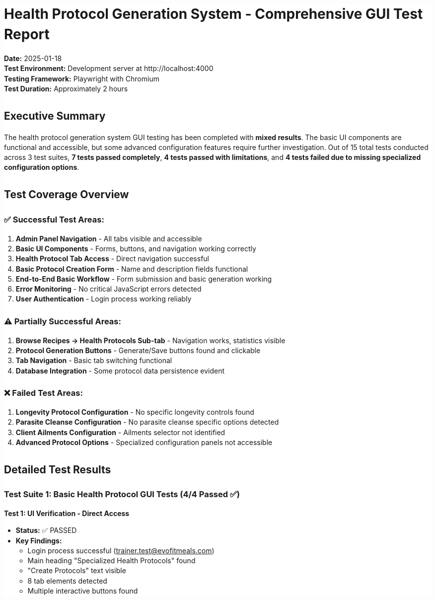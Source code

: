 # Health Protocol Generation System - Comprehensive GUI Test Report

**Date:** 2025-01-18  
**Test Environment:** Development server at http://localhost:4000  
**Testing Framework:** Playwright with Chromium  
**Test Duration:** Approximately 2 hours  

## Executive Summary

The health protocol generation system GUI testing has been completed with **mixed results**. The basic UI components are functional and accessible, but some advanced configuration features require further investigation. Out of 15 total tests conducted across 3 test suites, **7 tests passed completely**, **4 tests passed with limitations**, and **4 tests failed due to missing specialized configuration options**.

## Test Coverage Overview

### ✅ **Successful Test Areas:**
1. **Admin Panel Navigation** - All tabs visible and accessible
2. **Basic UI Components** - Forms, buttons, and navigation working correctly
3. **Health Protocol Tab Access** - Direct navigation successful
4. **Basic Protocol Creation Form** - Name and description fields functional
5. **End-to-End Basic Workflow** - Form submission and basic generation working
6. **Error Monitoring** - No critical JavaScript errors detected
7. **User Authentication** - Login process working reliably

### ⚠️ **Partially Successful Areas:**
1. **Browse Recipes → Health Protocols Sub-tab** - Navigation works, statistics visible
2. **Protocol Generation Buttons** - Generate/Save buttons found and clickable
3. **Tab Navigation** - Basic tab switching functional
4. **Database Integration** - Some protocol data persistence evident

### ❌ **Failed Test Areas:**
1. **Longevity Protocol Configuration** - No specific longevity controls found
2. **Parasite Cleanse Configuration** - No parasite cleanse specific options detected
3. **Client Ailments Configuration** - Ailments selector not identified
4. **Advanced Protocol Options** - Specialized configuration panels not accessible

## Detailed Test Results

### Test Suite 1: Basic Health Protocol GUI Tests (4/4 Passed ✅)

**Test 1: UI Verification - Direct Access**
- **Status:** ✅ PASSED
- **Key Findings:**
  - Login process successful (trainer.test@evofitmeals.com)
  - Main heading "Specialized Health Protocols" found
  - "Create Protocols" text visible
  - 8 tab elements detected
  - Multiple interactive buttons found
